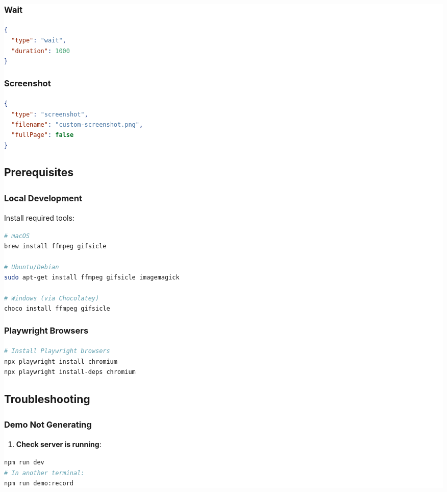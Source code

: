 ### Wait
```json
{
  "type": "wait",
  "duration": 1000
}
```

### Screenshot
```json
{
  "type": "screenshot",
  "filename": "custom-screenshot.png",
  "fullPage": false
}
```

## Prerequisites

### Local Development

Install required tools:

```bash
# macOS
brew install ffmpeg gifsicle

# Ubuntu/Debian
sudo apt-get install ffmpeg gifsicle imagemagick

# Windows (via Chocolatey)
choco install ffmpeg gifsicle
```

### Playwright Browsers

```bash
# Install Playwright browsers
npx playwright install chromium
npx playwright install-deps chromium
```

## Troubleshooting

### Demo Not Generating

1. **Check server is running**:
```bash
npm run dev
# In another terminal:
npm run demo:record
```

